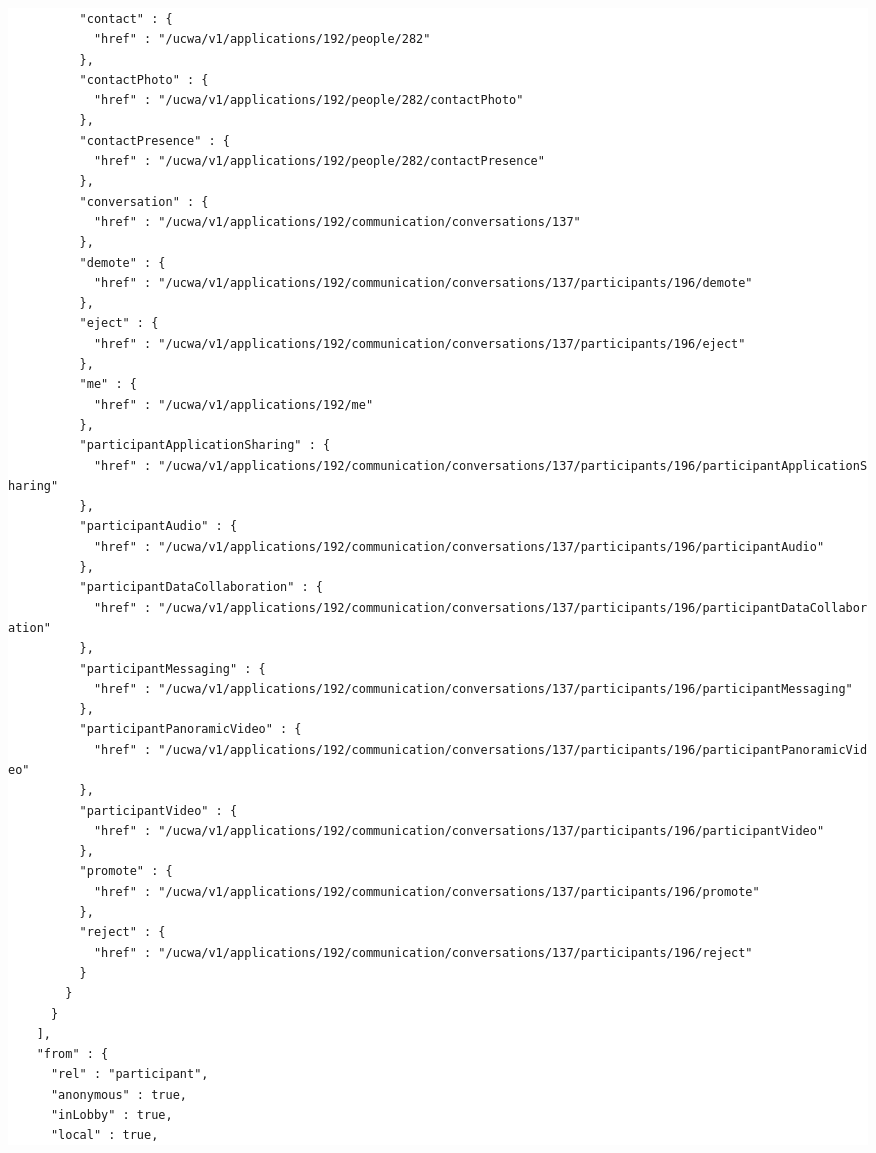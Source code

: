 ```
          "contact" : {
            "href" : "/ucwa/v1/applications/192/people/282"
          },
          "contactPhoto" : {
            "href" : "/ucwa/v1/applications/192/people/282/contactPhoto"
          },
          "contactPresence" : {
            "href" : "/ucwa/v1/applications/192/people/282/contactPresence"
          },
          "conversation" : {
            "href" : "/ucwa/v1/applications/192/communication/conversations/137"
          },
          "demote" : {
            "href" : "/ucwa/v1/applications/192/communication/conversations/137/participants/196/demote"
          },
          "eject" : {
            "href" : "/ucwa/v1/applications/192/communication/conversations/137/participants/196/eject"
          },
          "me" : {
            "href" : "/ucwa/v1/applications/192/me"
          },
          "participantApplicationSharing" : {
            "href" : "/ucwa/v1/applications/192/communication/conversations/137/participants/196/participantApplicationSharing"
          },
          "participantAudio" : {
            "href" : "/ucwa/v1/applications/192/communication/conversations/137/participants/196/participantAudio"
          },
          "participantDataCollaboration" : {
            "href" : "/ucwa/v1/applications/192/communication/conversations/137/participants/196/participantDataCollaboration"
          },
          "participantMessaging" : {
            "href" : "/ucwa/v1/applications/192/communication/conversations/137/participants/196/participantMessaging"
          },
          "participantPanoramicVideo" : {
            "href" : "/ucwa/v1/applications/192/communication/conversations/137/participants/196/participantPanoramicVideo"
          },
          "participantVideo" : {
            "href" : "/ucwa/v1/applications/192/communication/conversations/137/participants/196/participantVideo"
          },
          "promote" : {
            "href" : "/ucwa/v1/applications/192/communication/conversations/137/participants/196/promote"
          },
          "reject" : {
            "href" : "/ucwa/v1/applications/192/communication/conversations/137/participants/196/reject"
          }
        }
      }
    ],
    "from" : {
      "rel" : "participant",
      "anonymous" : true,
      "inLobby" : true,
      "local" : true,
```